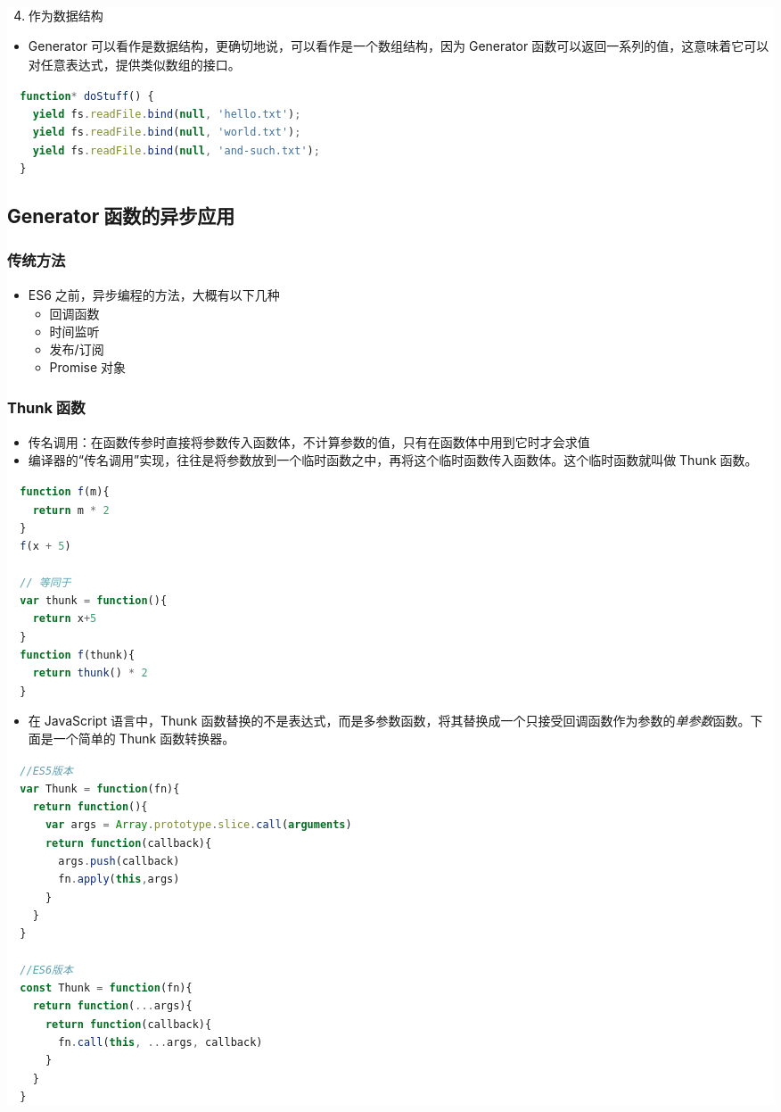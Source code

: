   ```javascript
  ```

4. 作为数据结构
  + Generator 可以看作是数据结构，更确切地说，可以看作是一个数组结构，因为 Generator 函数可以返回一系列的值，这意味着它可以对任意表达式，提供类似数组的接口。
  ```javascript
    function* doStuff() {
      yield fs.readFile.bind(null, 'hello.txt');
      yield fs.readFile.bind(null, 'world.txt');
      yield fs.readFile.bind(null, 'and-such.txt');
    }
  ```

## Generator 函数的异步应用
### 传统方法
  + ES6 之前，异步编程的方法，大概有以下几种
    - 回调函数
    - 时间监听
    - 发布/订阅
    - Promise 对象


### Thunk 函数
  + 传名调用：在函数传参时直接将参数传入函数体，不计算参数的值，只有在函数体中用到它时才会求值
  + 编译器的“传名调用”实现，往往是将参数放到一个临时函数之中，再将这个临时函数传入函数体。这个临时函数就叫做 Thunk 函数。
  ```javascript
    function f(m){
      return m * 2
    }
    f(x + 5)

    // 等同于
    var thunk = function(){
      return x+5
    }
    function f(thunk){
      return thunk() * 2
    }
  ```

  + 在 JavaScript 语言中，Thunk 函数替换的不是表达式，而是多参数函数，将其替换成一个只接受回调函数作为参数的*单参数*函数。下面是一个简单的 Thunk 函数转换器。
  ```javascript
    //ES5版本
    var Thunk = function(fn){
      return function(){
        var args = Array.prototype.slice.call(arguments)
        return function(callback){
          args.push(callback)
          fn.apply(this,args)
        }
      }
    }

    //ES6版本
    const Thunk = function(fn){
      return function(...args){
        return function(callback){
          fn.call(this, ...args, callback)
        }
      }
    }
  ```